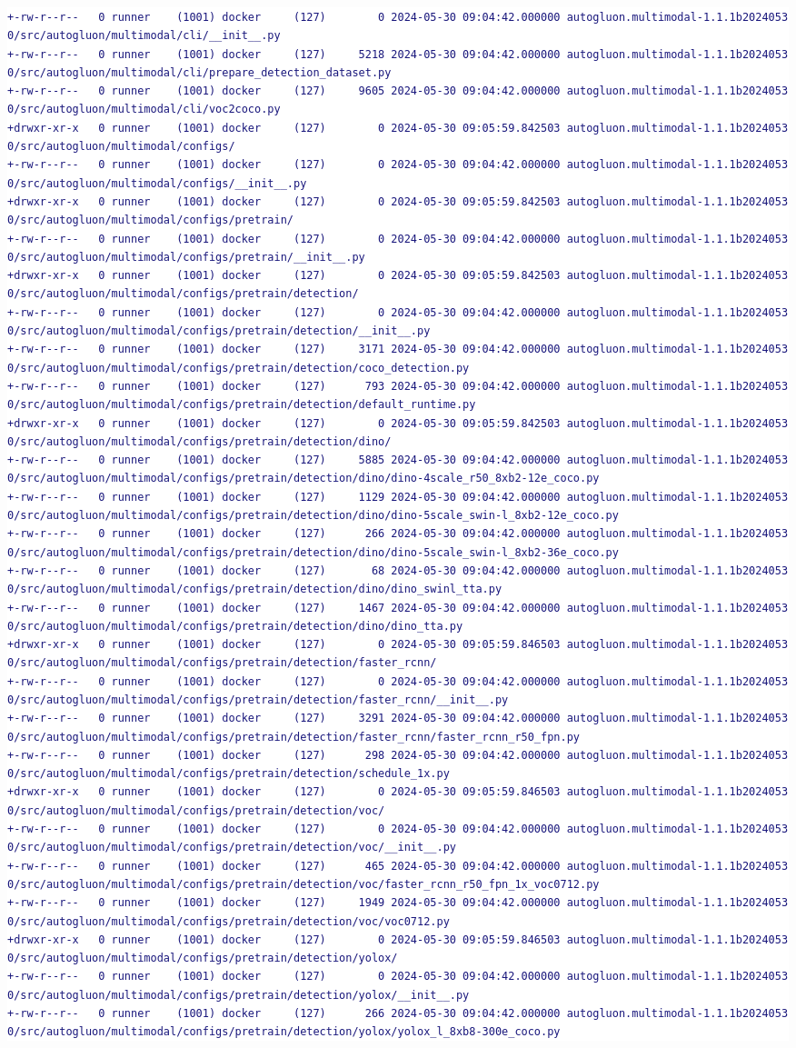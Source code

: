 ```diff
+-rw-r--r--   0 runner    (1001) docker     (127)        0 2024-05-30 09:04:42.000000 autogluon.multimodal-1.1.1b20240530/src/autogluon/multimodal/cli/__init__.py
+-rw-r--r--   0 runner    (1001) docker     (127)     5218 2024-05-30 09:04:42.000000 autogluon.multimodal-1.1.1b20240530/src/autogluon/multimodal/cli/prepare_detection_dataset.py
+-rw-r--r--   0 runner    (1001) docker     (127)     9605 2024-05-30 09:04:42.000000 autogluon.multimodal-1.1.1b20240530/src/autogluon/multimodal/cli/voc2coco.py
+drwxr-xr-x   0 runner    (1001) docker     (127)        0 2024-05-30 09:05:59.842503 autogluon.multimodal-1.1.1b20240530/src/autogluon/multimodal/configs/
+-rw-r--r--   0 runner    (1001) docker     (127)        0 2024-05-30 09:04:42.000000 autogluon.multimodal-1.1.1b20240530/src/autogluon/multimodal/configs/__init__.py
+drwxr-xr-x   0 runner    (1001) docker     (127)        0 2024-05-30 09:05:59.842503 autogluon.multimodal-1.1.1b20240530/src/autogluon/multimodal/configs/pretrain/
+-rw-r--r--   0 runner    (1001) docker     (127)        0 2024-05-30 09:04:42.000000 autogluon.multimodal-1.1.1b20240530/src/autogluon/multimodal/configs/pretrain/__init__.py
+drwxr-xr-x   0 runner    (1001) docker     (127)        0 2024-05-30 09:05:59.842503 autogluon.multimodal-1.1.1b20240530/src/autogluon/multimodal/configs/pretrain/detection/
+-rw-r--r--   0 runner    (1001) docker     (127)        0 2024-05-30 09:04:42.000000 autogluon.multimodal-1.1.1b20240530/src/autogluon/multimodal/configs/pretrain/detection/__init__.py
+-rw-r--r--   0 runner    (1001) docker     (127)     3171 2024-05-30 09:04:42.000000 autogluon.multimodal-1.1.1b20240530/src/autogluon/multimodal/configs/pretrain/detection/coco_detection.py
+-rw-r--r--   0 runner    (1001) docker     (127)      793 2024-05-30 09:04:42.000000 autogluon.multimodal-1.1.1b20240530/src/autogluon/multimodal/configs/pretrain/detection/default_runtime.py
+drwxr-xr-x   0 runner    (1001) docker     (127)        0 2024-05-30 09:05:59.842503 autogluon.multimodal-1.1.1b20240530/src/autogluon/multimodal/configs/pretrain/detection/dino/
+-rw-r--r--   0 runner    (1001) docker     (127)     5885 2024-05-30 09:04:42.000000 autogluon.multimodal-1.1.1b20240530/src/autogluon/multimodal/configs/pretrain/detection/dino/dino-4scale_r50_8xb2-12e_coco.py
+-rw-r--r--   0 runner    (1001) docker     (127)     1129 2024-05-30 09:04:42.000000 autogluon.multimodal-1.1.1b20240530/src/autogluon/multimodal/configs/pretrain/detection/dino/dino-5scale_swin-l_8xb2-12e_coco.py
+-rw-r--r--   0 runner    (1001) docker     (127)      266 2024-05-30 09:04:42.000000 autogluon.multimodal-1.1.1b20240530/src/autogluon/multimodal/configs/pretrain/detection/dino/dino-5scale_swin-l_8xb2-36e_coco.py
+-rw-r--r--   0 runner    (1001) docker     (127)       68 2024-05-30 09:04:42.000000 autogluon.multimodal-1.1.1b20240530/src/autogluon/multimodal/configs/pretrain/detection/dino/dino_swinl_tta.py
+-rw-r--r--   0 runner    (1001) docker     (127)     1467 2024-05-30 09:04:42.000000 autogluon.multimodal-1.1.1b20240530/src/autogluon/multimodal/configs/pretrain/detection/dino/dino_tta.py
+drwxr-xr-x   0 runner    (1001) docker     (127)        0 2024-05-30 09:05:59.846503 autogluon.multimodal-1.1.1b20240530/src/autogluon/multimodal/configs/pretrain/detection/faster_rcnn/
+-rw-r--r--   0 runner    (1001) docker     (127)        0 2024-05-30 09:04:42.000000 autogluon.multimodal-1.1.1b20240530/src/autogluon/multimodal/configs/pretrain/detection/faster_rcnn/__init__.py
+-rw-r--r--   0 runner    (1001) docker     (127)     3291 2024-05-30 09:04:42.000000 autogluon.multimodal-1.1.1b20240530/src/autogluon/multimodal/configs/pretrain/detection/faster_rcnn/faster_rcnn_r50_fpn.py
+-rw-r--r--   0 runner    (1001) docker     (127)      298 2024-05-30 09:04:42.000000 autogluon.multimodal-1.1.1b20240530/src/autogluon/multimodal/configs/pretrain/detection/schedule_1x.py
+drwxr-xr-x   0 runner    (1001) docker     (127)        0 2024-05-30 09:05:59.846503 autogluon.multimodal-1.1.1b20240530/src/autogluon/multimodal/configs/pretrain/detection/voc/
+-rw-r--r--   0 runner    (1001) docker     (127)        0 2024-05-30 09:04:42.000000 autogluon.multimodal-1.1.1b20240530/src/autogluon/multimodal/configs/pretrain/detection/voc/__init__.py
+-rw-r--r--   0 runner    (1001) docker     (127)      465 2024-05-30 09:04:42.000000 autogluon.multimodal-1.1.1b20240530/src/autogluon/multimodal/configs/pretrain/detection/voc/faster_rcnn_r50_fpn_1x_voc0712.py
+-rw-r--r--   0 runner    (1001) docker     (127)     1949 2024-05-30 09:04:42.000000 autogluon.multimodal-1.1.1b20240530/src/autogluon/multimodal/configs/pretrain/detection/voc/voc0712.py
+drwxr-xr-x   0 runner    (1001) docker     (127)        0 2024-05-30 09:05:59.846503 autogluon.multimodal-1.1.1b20240530/src/autogluon/multimodal/configs/pretrain/detection/yolox/
+-rw-r--r--   0 runner    (1001) docker     (127)        0 2024-05-30 09:04:42.000000 autogluon.multimodal-1.1.1b20240530/src/autogluon/multimodal/configs/pretrain/detection/yolox/__init__.py
+-rw-r--r--   0 runner    (1001) docker     (127)      266 2024-05-30 09:04:42.000000 autogluon.multimodal-1.1.1b20240530/src/autogluon/multimodal/configs/pretrain/detection/yolox/yolox_l_8xb8-300e_coco.py
```